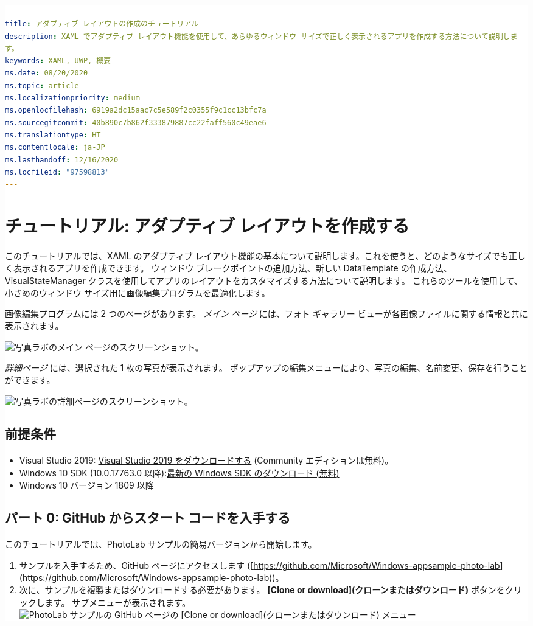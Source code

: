 ```yaml
---
title: アダプティブ レイアウトの作成のチュートリアル
description: XAML でアダプティブ レイアウト機能を使用して、あらゆるウィンドウ サイズで正しく表示されるアプリを作成する方法について説明します。
keywords: XAML, UWP, 概要
ms.date: 08/20/2020
ms.topic: article
ms.localizationpriority: medium
ms.openlocfilehash: 6919a2dc15aac7c5e589f2c0355f9c1cc13bfc7a
ms.sourcegitcommit: 40b890c7b862f333879887cc22faff560c49eae6
ms.translationtype: HT
ms.contentlocale: ja-JP
ms.lasthandoff: 12/16/2020
ms.locfileid: "97598813"
---
```

# <a name="tutorial-create-adaptive-layouts"></a>チュートリアル: アダプティブ レイアウトを作成する

このチュートリアルでは、XAML のアダプティブ レイアウト機能の基本について説明します。これを使うと、どのようなサイズでも正しく表示されるアプリを作成できます。 ウィンドウ ブレークポイントの追加方法、新しい DataTemplate の作成方法、VisualStateManager クラスを使用してアプリのレイアウトをカスタマイズする方法について説明します。 これらのツールを使用して、小さめのウィンドウ サイズ用に画像編集プログラムを最適化します。

画像編集プログラムには 2 つのページがあります。 _メイン ページ_ には、フォト ギャラリー ビューが各画像ファイルに関する情報と共に表示されます。

![写真ラボのメイン ページのスクリーンショット。](../basics/images/xaml-basics/mainpage.png)

*詳細ページ* には、選択された 1 枚の写真が表示されます。 ポップアップの編集メニューにより、写真の編集、名前変更、保存を行うことができます。

![写真ラボの詳細ページのスクリーンショット。](../basics/images/xaml-basics/detailpage.png)

## <a name="prerequisites"></a>前提条件

+ Visual Studio 2019: [Visual Studio 2019 をダウンロードする](https://visualstudio.microsoft.com/downloads/) (Community エディションは無料)。
+ Windows 10 SDK (10.0.17763.0 以降):[最新の Windows SDK のダウンロード (無料)](https://developer.microsoft.com/windows/downloads/windows-10-sdk)
+ Windows 10 バージョン 1809 以降

## <a name="part-0-get-the-starter-code-from-github"></a>パート 0: GitHub からスタート コードを入手する

このチュートリアルでは、PhotoLab サンプルの簡易バージョンから開始します。

1. サンプルを入手するため、GitHub ページにアクセスします ([https://github.com/Microsoft/Windows-appsample-photo-lab](https://github.com/Microsoft/Windows-appsample-photo-lab))。
2. 次に、サンプルを複製またはダウンロードする必要があります。 **[Clone or download]\(クローンまたはダウンロード\)** ボタンをクリックします。 サブメニューが表示されます。
    ![PhotoLab サンプルの GitHub ページの [Clone or download]\(クローンまたはダウンロード\) メニュー](images/xaml-basics/clone-repo.png)
